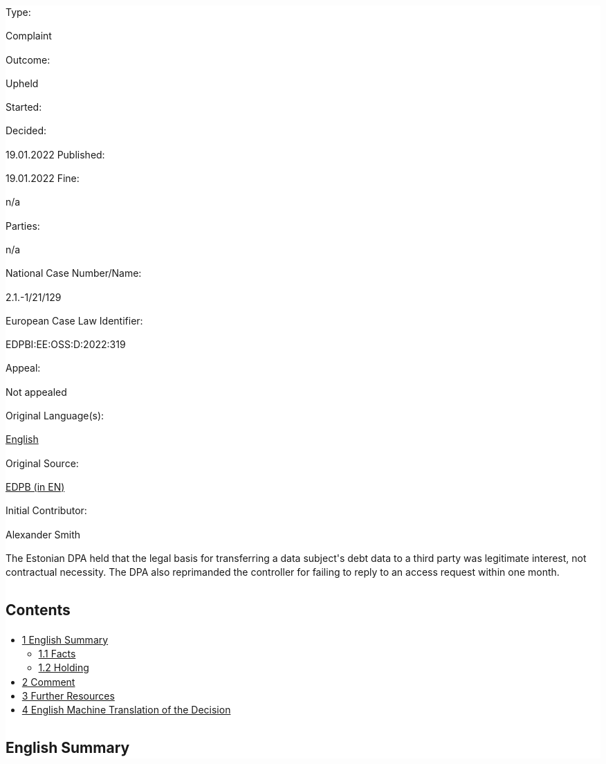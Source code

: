 Type:

Complaint

Outcome:

Upheld

Started:

Decided:

19.01.2022 Published:

19.01.2022 Fine:

n/a

Parties:

n/a

National Case Number/Name:

2.1.-1/21/129

European Case Law Identifier:

EDPBI:EE:OSS:D:2022:319

Appeal:

Not appealed  

Original Language(s):

[English](/index.php?title=Category:English "Category:English")

Original Source:

[EDPB (in EN)](https://edpb.europa.eu/system/files/2022-04/ee_2022-01_decisionpublic_redacted.pdf)

Initial Contributor:

Alexander Smith

The Estonian DPA held that the legal basis for transferring a data subject's debt data to a third party was legitimate interest, not contractual necessity. The DPA also reprimanded the controller for failing to reply to an access request within one month.

## Contents

*   [1 English Summary](#English_Summary)
    *   [1.1 Facts](#Facts)
    *   [1.2 Holding](#Holding)
*   [2 Comment](#Comment)
*   [3 Further Resources](#Further_Resources)
*   [4 English Machine Translation of the Decision](#English_Machine_Translation_of_the_Decision)

## English Summary

